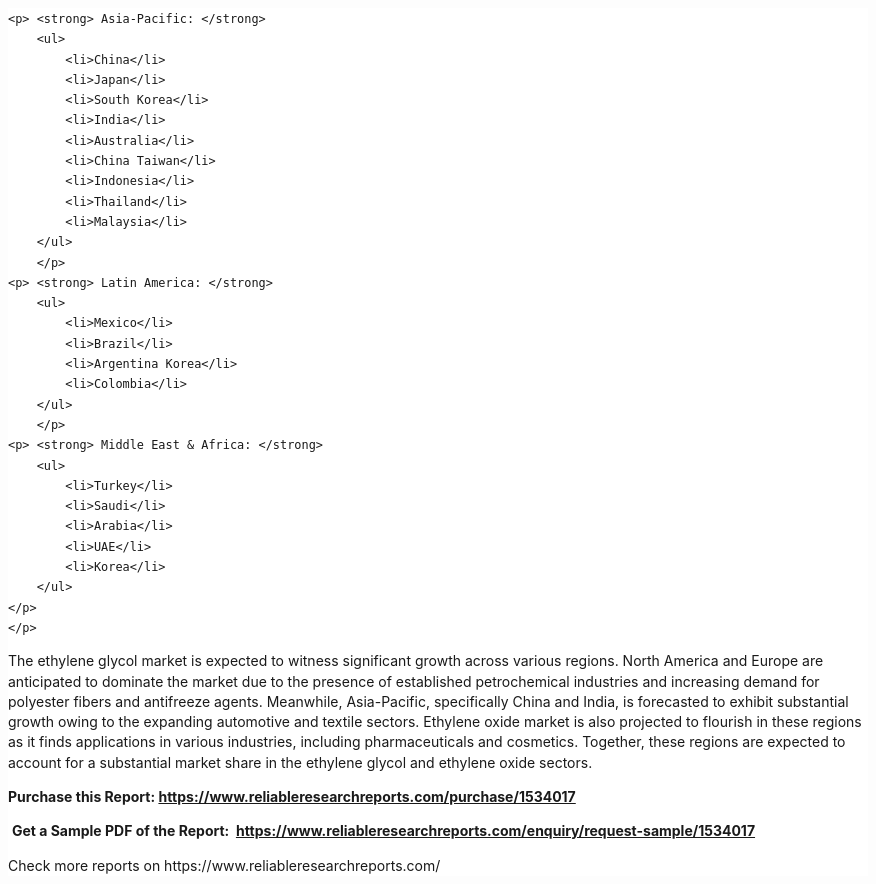     <p> <strong> Asia-Pacific: </strong>
        <ul>
            <li>China</li>
            <li>Japan</li>
            <li>South Korea</li>
            <li>India</li>
            <li>Australia</li>
            <li>China Taiwan</li>
            <li>Indonesia</li>
            <li>Thailand</li>
            <li>Malaysia</li>
        </ul>
        </p> 
    <p> <strong> Latin America: </strong>
        <ul>
            <li>Mexico</li>
            <li>Brazil</li>
            <li>Argentina Korea</li>
            <li>Colombia</li>
        </ul>
        </p> 
    <p> <strong> Middle East & Africa: </strong>
        <ul>
            <li>Turkey</li>
            <li>Saudi</li>
            <li>Arabia</li>
            <li>UAE</li>
            <li>Korea</li>
        </ul>
    </p>
    </p>
<p><p>The ethylene glycol market is expected to witness significant growth across various regions. North America and Europe are anticipated to dominate the market due to the presence of established petrochemical industries and increasing demand for polyester fibers and antifreeze agents. Meanwhile, Asia-Pacific, specifically China and India, is forecasted to exhibit substantial growth owing to the expanding automotive and textile sectors. Ethylene oxide market is also projected to flourish in these regions as it finds applications in various industries, including pharmaceuticals and cosmetics. Together, these regions are expected to account for a substantial market share in the ethylene glycol and ethylene oxide sectors.</p></p>
<p><strong>Purchase this Report: <a href="https://www.reliableresearchreports.com/purchase/1534017">https://www.reliableresearchreports.com/purchase/1534017</a></strong></p>
<p>&nbsp;<strong>Get a Sample PDF of the Report:&nbsp;&nbsp;<a href="https://www.reliableresearchreports.com/enquiry/request-sample/1534017">https://www.reliableresearchreports.com/enquiry/request-sample/1534017</a></strong></p>
<p><strong></strong></p>
<p>Check more reports on https://www.reliableresearchreports.com/</p>